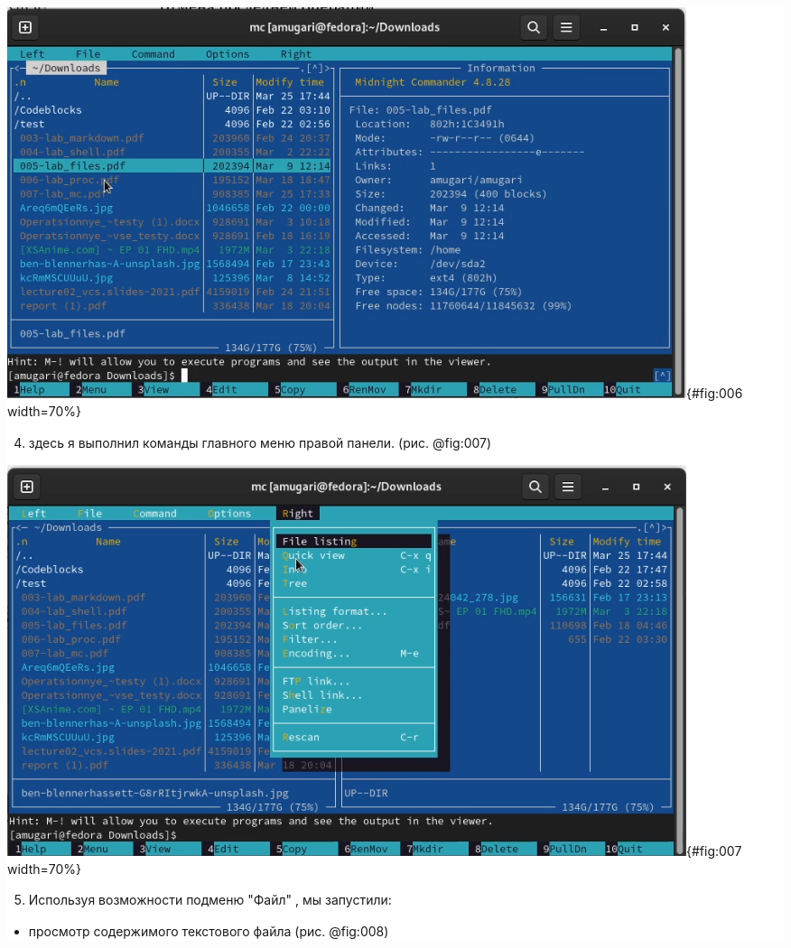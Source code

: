 ![получение информации о размере и правах доступа к файлам и/или каталогам](image/3.3.png){#fig:006 width=70%}

4. здесь я выполнил команды главного меню правой панели. (рис. @fig:007)

![Выполнение основных команд меню правой панели](image/4.png){#fig:007 width=70%}

5. Используя возможности подменю "Файл" , мы запустили:

- просмотр содержимого текстового файла (рис. @fig:008)
